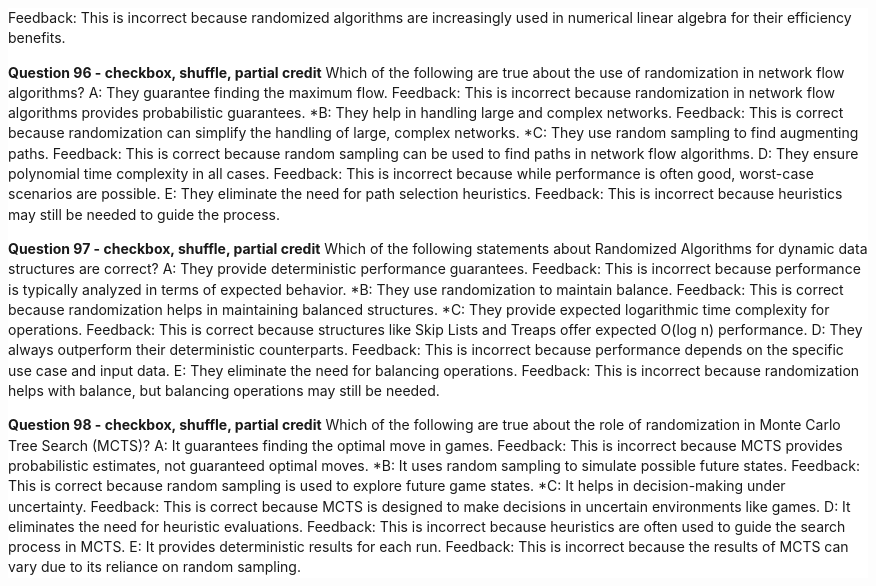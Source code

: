 Feedback: This is incorrect because randomized algorithms are increasingly used in numerical linear algebra for their efficiency benefits.

**Question 96 - checkbox, shuffle, partial credit**
Which of the following are true about the use of randomization in network flow algorithms?
A: They guarantee finding the maximum flow.
Feedback: This is incorrect because randomization in network flow algorithms provides probabilistic guarantees.
*B: They help in handling large and complex networks.
Feedback: This is correct because randomization can simplify the handling of large, complex networks.
*C: They use random sampling to find augmenting paths.
Feedback: This is correct because random sampling can be used to find paths in network flow algorithms.
D: They ensure polynomial time complexity in all cases.
Feedback: This is incorrect because while performance is often good, worst-case scenarios are possible.
E: They eliminate the need for path selection heuristics.
Feedback: This is incorrect because heuristics may still be needed to guide the process.

**Question 97 - checkbox, shuffle, partial credit**
Which of the following statements about Randomized Algorithms for dynamic data structures are correct?
A: They provide deterministic performance guarantees.
Feedback: This is incorrect because performance is typically analyzed in terms of expected behavior.
*B: They use randomization to maintain balance.
Feedback: This is correct because randomization helps in maintaining balanced structures.
*C: They provide expected logarithmic time complexity for operations.
Feedback: This is correct because structures like Skip Lists and Treaps offer expected O(log n) performance.
D: They always outperform their deterministic counterparts.
Feedback: This is incorrect because performance depends on the specific use case and input data.
E: They eliminate the need for balancing operations.
Feedback: This is incorrect because randomization helps with balance, but balancing operations may still be needed.

**Question 98 - checkbox, shuffle, partial credit**
Which of the following are true about the role of randomization in Monte Carlo Tree Search (MCTS)?
A: It guarantees finding the optimal move in games.
Feedback: This is incorrect because MCTS provides probabilistic estimates, not guaranteed optimal moves.
*B: It uses random sampling to simulate possible future states.
Feedback: This is correct because random sampling is used to explore future game states.
*C: It helps in decision-making under uncertainty.
Feedback: This is correct because MCTS is designed to make decisions in uncertain environments like games.
D: It eliminates the need for heuristic evaluations.
Feedback: This is incorrect because heuristics are often used to guide the search process in MCTS.
E: It provides deterministic results for each run.
Feedback: This is incorrect because the results of MCTS can vary due to its reliance on random sampling.

